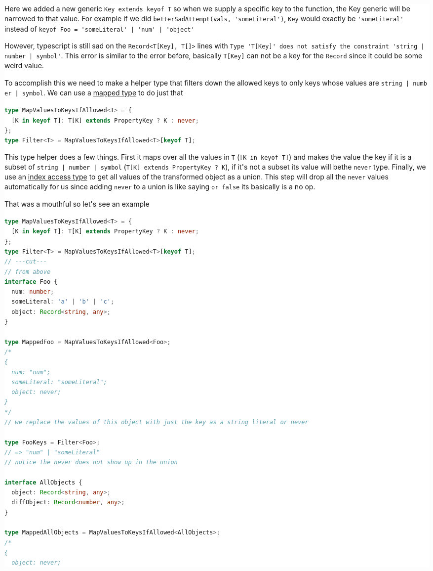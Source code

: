 Here we added a new generic `Key extends keyof T` so when we supply a specific key to the function, the Key generic will be narrowed to that value. For example if we did `betterSadAttempt(vals, 'someLiteral')`, `Key` would exactly be `'someLiteral'` instead of `keyof Foo = 'someLiteral' | 'num' | 'object'`

However, typescript is still sad on the `Record<T[Key], T[]>` lines with `Type 'T[Key]' does not satisfy the constraint 'string | number | symbol'`.
This error is similar to the error before, basically `T[Key]` can not be a key for the `Record` since it could be some weird value.

To accomplish this we need to make a helper type that filters down the allowed keys to only keys whose values are `string | number | symbol`.
We can use a [mapped type](https://www.typescriptlang.org/docs/handbook/2/mapped-types.html) to do just that

```ts twoslash
type MapValuesToKeysIfAllowed<T> = {
  [K in keyof T]: T[K] extends PropertyKey ? K : never;
};
type Filter<T> = MapValuesToKeysIfAllowed<T>[keyof T];
```

This type helper does a few things. First it maps over all the values in `T` (`[K in keyof T]`) and makes the value the key if it is a subset of `string | number | symbol` (`T[K] extends PropertyKey ? K`), if it's not a subset its value will bethe `never` type. Finally, we use an [index access type](https://www.typescriptlang.org/docs/handbook/2/indexed-access-types.html) to get all values of the transformed object as a union. This step will drop all the `never` values automatically for us since adding `never` to a union is like saying `or false` its basically is a no op.

That was a mouthful so let's see an example

```ts twoslash
type MapValuesToKeysIfAllowed<T> = {
  [K in keyof T]: T[K] extends PropertyKey ? K : never;
};
type Filter<T> = MapValuesToKeysIfAllowed<T>[keyof T];
// ---cut---
// from above
interface Foo {
  num: number;
  someLiteral: 'a' | 'b' | 'c';
  object: Record<string, any>;
}

type MappedFoo = MapValuesToKeysIfAllowed<Foo>;
/*
{
  num: "num";
  someLiteral: "someLiteral";
  object: never;
}
*/
// we replace the values of this object with just the key as a string literal or never

type FooKeys = Filter<Foo>;
// => "num" | "someLiteral"
// notice the never does not show up in the union

interface AllObjects {
  object: Record<string, any>;
  diffObject: Record<number, any>;
}

type MappedAllObjects = MapValuesToKeysIfAllowed<AllObjects>;
/*
{ 
  object: never;
```

  [index: string]: T;